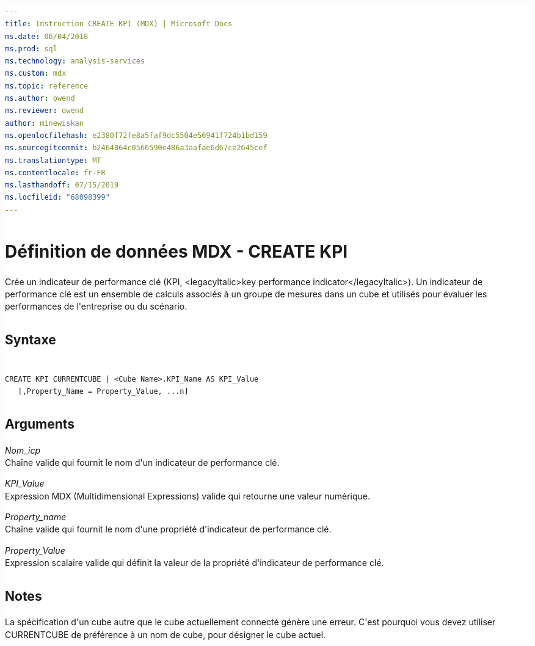 ```yaml
---
title: Instruction CREATE KPI (MDX) | Microsoft Docs
ms.date: 06/04/2018
ms.prod: sql
ms.technology: analysis-services
ms.custom: mdx
ms.topic: reference
ms.author: owend
ms.reviewer: owend
author: minewiskan
ms.openlocfilehash: e2380f72fe8a5faf9dc5504e56941f724b1bd159
ms.sourcegitcommit: b2464064c0566590e486a3aafae6d67ce2645cef
ms.translationtype: MT
ms.contentlocale: fr-FR
ms.lasthandoff: 07/15/2019
ms.locfileid: "68098399"
---
```

# <a name="mdx-data-definition---create-kpi"></a>Définition de données MDX - CREATE KPI


  Crée un indicateur de performance clé (KPI, &lt;legacyItalic&gt;key performance indicator&lt;/legacyItalic&gt;). Un indicateur de performance clé est un ensemble de calculs associés à un groupe de mesures dans un cube et utilisés pour évaluer les performances de l'entreprise ou du scénario.  
  
## <a name="syntax"></a>Syntaxe  
  
```  
  
CREATE KPI CURRENTCUBE | <Cube Name>.KPI_Name AS KPI_Value  
   [,Property_Name = Property_Value, ...n]  
```  
  
## <a name="arguments"></a>Arguments  
 *Nom_icp*  
 Chaîne valide qui fournit le nom d'un indicateur de performance clé.  
  
 *KPI_Value*  
 Expression MDX (Multidimensional Expressions) valide qui retourne une valeur numérique.  
  
 *Property_name*  
 Chaîne valide qui fournit le nom d'une propriété d'indicateur de performance clé.  
  
 *Property_Value*  
 Expression scalaire valide qui définit la valeur de la propriété d'indicateur de performance clé.  
  
## <a name="remarks"></a>Notes  
 La spécification d'un cube autre que le cube actuellement connecté génère une erreur. C'est pourquoi vous devez utiliser CURRENTCUBE de préférence à un nom de cube, pour désigner le cube actuel.  
  